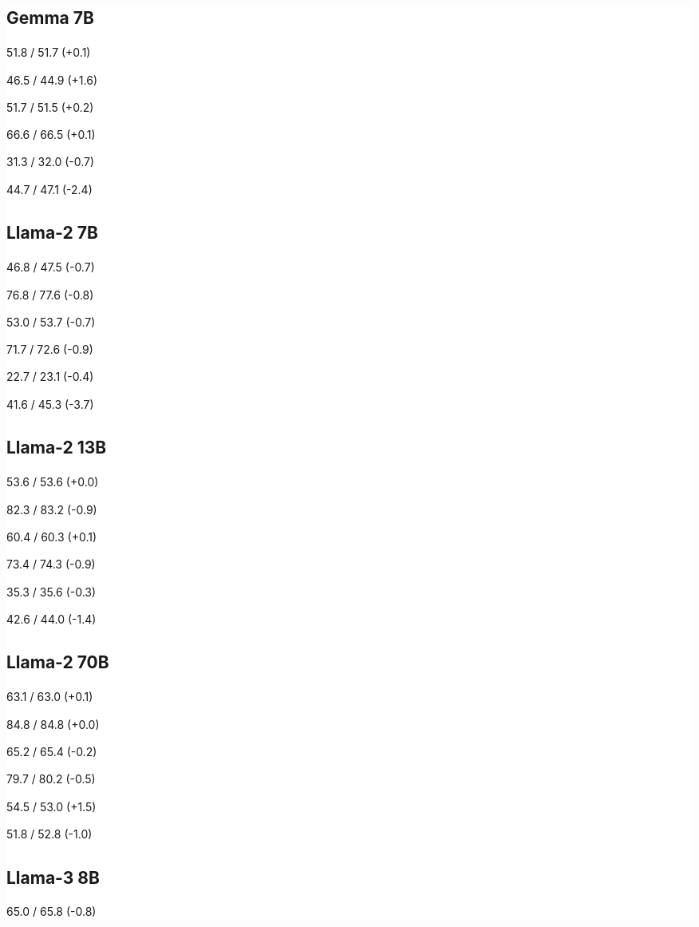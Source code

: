 ## Gemma 7B

51.8 / 51.7 (+0.1)

46.5 / 44.9 (+1.6)

51.7 / 51.5 (+0.2)

66.6 / 66.5 (+0.1)

31.3 / 32.0 (-0.7)

44.7 / 47.1 (-2.4)

## Llama-2 7B

46.8 / 47.5 (-0.7)

76.8 / 77.6 (-0.8)

53.0 / 53.7 (-0.7)

71.7 / 72.6 (-0.9)

22.7 / 23.1 (-0.4)

41.6 / 45.3 (-3.7)

## Llama-2 13B

53.6 / 53.6 (+0.0)

82.3 / 83.2 (-0.9)

60.4 / 60.3 (+0.1)

73.4 / 74.3 (-0.9)

35.3 / 35.6 (-0.3)

42.6 / 44.0 (-1.4)

## Llama-2 70B

63.1 / 63.0 (+0.1)

84.8 / 84.8 (+0.0)

65.2 / 65.4 (-0.2)

79.7 / 80.2 (-0.5)

54.5 / 53.0 (+1.5)

51.8 / 52.8 (-1.0)

## Llama-3 8B

65.0 / 65.8 (-0.8)
